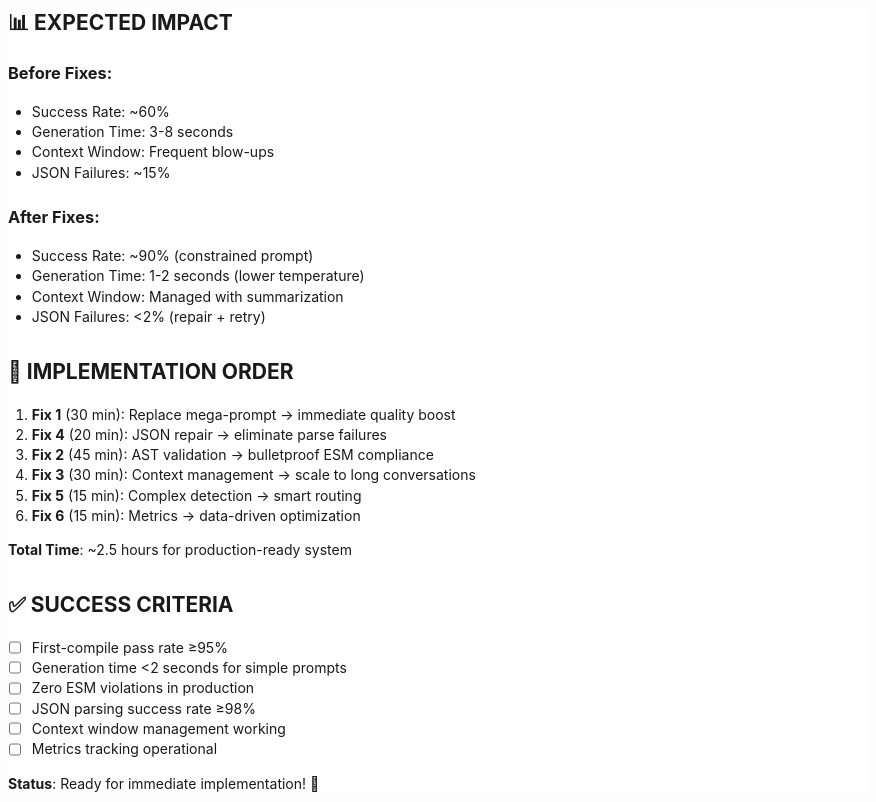 ## 📊 **EXPECTED IMPACT**

### **Before Fixes**:
- Success Rate: ~60%
- Generation Time: 3-8 seconds
- Context Window: Frequent blow-ups
- JSON Failures: ~15%

### **After Fixes**:
- Success Rate: ~90% (constrained prompt)
- Generation Time: 1-2 seconds (lower temperature)
- Context Window: Managed with summarization
- JSON Failures: <2% (repair + retry)

## 🚀 **IMPLEMENTATION ORDER**

1. **Fix 1** (30 min): Replace mega-prompt → immediate quality boost
2. **Fix 4** (20 min): JSON repair → eliminate parse failures  
3. **Fix 2** (45 min): AST validation → bulletproof ESM compliance
4. **Fix 3** (30 min): Context management → scale to long conversations
5. **Fix 5** (15 min): Complex detection → smart routing
6. **Fix 6** (15 min): Metrics → data-driven optimization

**Total Time**: ~2.5 hours for production-ready system

## ✅ **SUCCESS CRITERIA**

- [ ] First-compile pass rate ≥95%
- [ ] Generation time <2 seconds for simple prompts
- [ ] Zero ESM violations in production
- [ ] JSON parsing success rate ≥98%
- [ ] Context window management working
- [ ] Metrics tracking operational

**Status**: Ready for immediate implementation! 🚀 